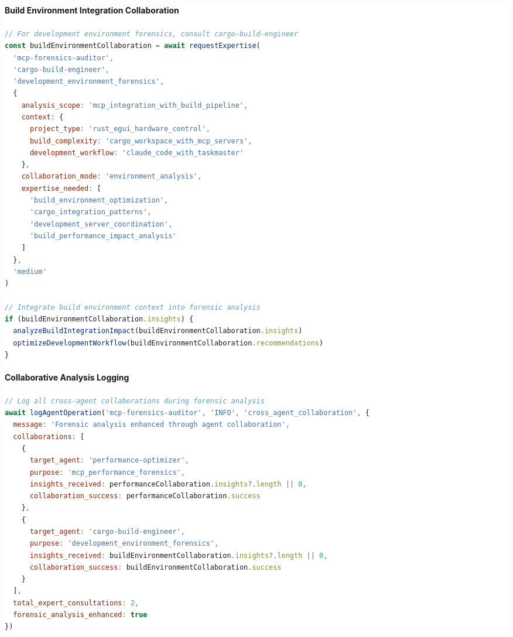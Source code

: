 #### **Build Environment Integration Collaboration**
```javascript
// For development environment forensics, consult cargo-build-engineer
const buildEnvironmentCollaboration = await requestExpertise(
  'mcp-forensics-auditor',
  'cargo-build-engineer',
  'development_environment_forensics',
  {
    analysis_scope: 'mcp_integration_with_build_pipeline',
    context: {
      project_type: 'rust_egui_hardware_control',
      build_complexity: 'cargo_workspace_with_mcp_servers',
      development_workflow: 'claude_code_with_taskmaster'
    },
    collaboration_mode: 'environment_analysis',
    expertise_needed: [
      'build_environment_optimization',
      'cargo_integration_patterns',
      'development_server_coordination',
      'build_performance_impact_analysis'
    ]
  },
  'medium'
)

// Integrate build environment context into forensic analysis
if (buildEnvironmentCollaboration.insights) {
  analyzeBuildIntegrationImpact(buildEnvironmentCollaboration.insights)
  optimizeDevelopmentWorkflow(buildEnvironmentCollaboration.recommendations)
}
```

#### **Collaborative Analysis Logging**
```javascript
// Log all cross-agent collaborations during forensic analysis
await logAgentOperation('mcp-forensics-auditor', 'INFO', 'cross_agent_collaboration', {
  message: 'Forensic analysis enhanced through agent collaboration',
  collaborations: [
    {
      target_agent: 'performance-optimizer',
      purpose: 'mcp_performance_forensics',
      insights_received: performanceCollaboration.insights?.length || 0,
      collaboration_success: performanceCollaboration.success
    },
    {
      target_agent: 'cargo-build-engineer', 
      purpose: 'development_environment_forensics',
      insights_received: buildEnvironmentCollaboration.insights?.length || 0,
      collaboration_success: buildEnvironmentCollaboration.success
    }
  ],
  total_expert_consultations: 2,
  forensic_analysis_enhanced: true
})
```
